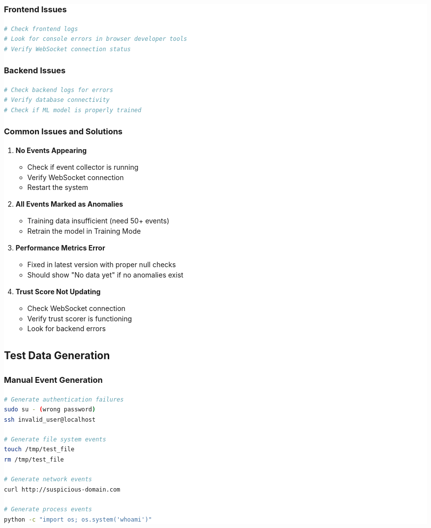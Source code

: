 ### Frontend Issues
```bash
# Check frontend logs
# Look for console errors in browser developer tools
# Verify WebSocket connection status
```

### Backend Issues
```bash
# Check backend logs for errors
# Verify database connectivity
# Check if ML model is properly trained
```

### Common Issues and Solutions

1. **No Events Appearing**
   - Check if event collector is running
   - Verify WebSocket connection
   - Restart the system

2. **All Events Marked as Anomalies**
   - Training data insufficient (need 50+ events)
   - Retrain the model in Training Mode

3. **Performance Metrics Error**
   - Fixed in latest version with proper null checks
   - Should show "No data yet" if no anomalies exist

4. **Trust Score Not Updating**
   - Check WebSocket connection
   - Verify trust scorer is functioning
   - Look for backend errors

## Test Data Generation

### Manual Event Generation
```bash
# Generate authentication failures
sudo su - (wrong password)
ssh invalid_user@localhost

# Generate file system events  
touch /tmp/test_file
rm /tmp/test_file

# Generate network events
curl http://suspicious-domain.com

# Generate process events
python -c "import os; os.system('whoami')"
```
